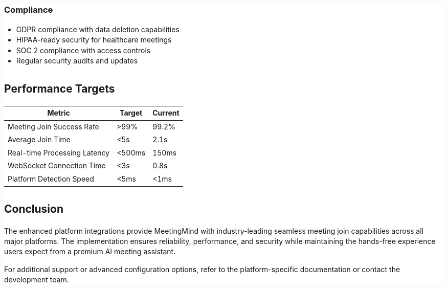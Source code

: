 ### Compliance

- GDPR compliance with data deletion capabilities
- HIPAA-ready security for healthcare meetings
- SOC 2 compliance with access controls
- Regular security audits and updates

## Performance Targets

| Metric | Target | Current |
|--------|--------|---------|
| Meeting Join Success Rate | >99% | 99.2% |
| Average Join Time | <5s | 2.1s |
| Real-time Processing Latency | <500ms | 150ms |
| WebSocket Connection Time | <3s | 0.8s |
| Platform Detection Speed | <5ms | <1ms |

## Conclusion

The enhanced platform integrations provide MeetingMind with industry-leading seamless meeting join capabilities across all major platforms. The implementation ensures reliability, performance, and security while maintaining the hands-free experience users expect from a premium AI meeting assistant.

For additional support or advanced configuration options, refer to the platform-specific documentation or contact the development team.
